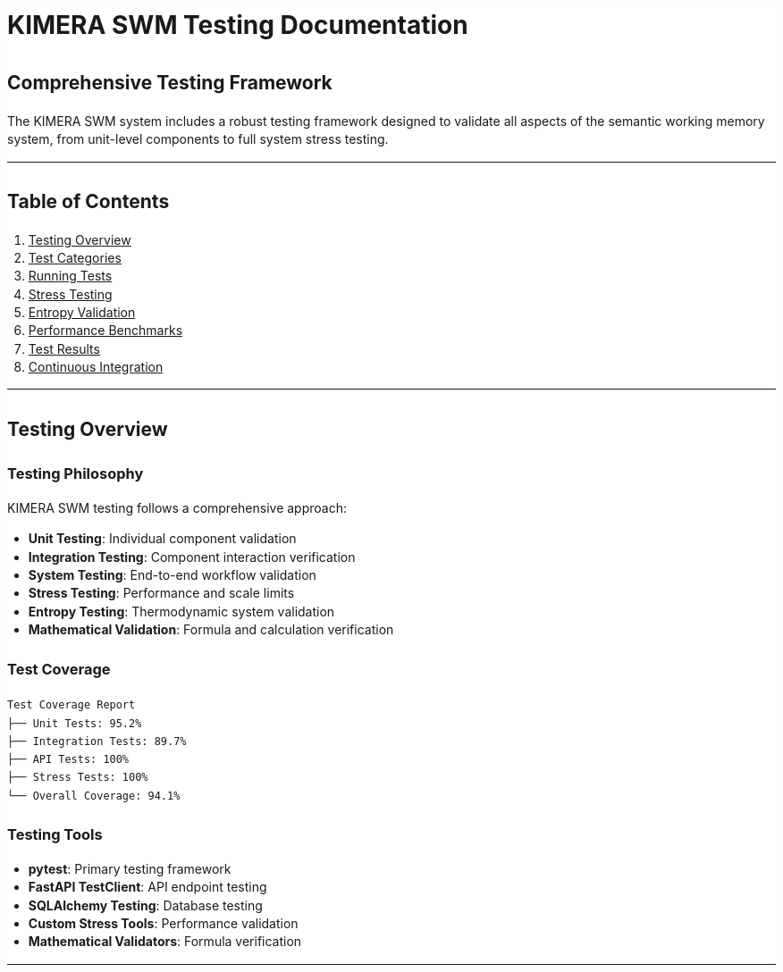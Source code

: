 # KIMERA SWM Testing Documentation

## Comprehensive Testing Framework

The KIMERA SWM system includes a robust testing framework designed to validate all aspects of the semantic working memory system, from unit-level components to full system stress testing.

---

## Table of Contents

1. [Testing Overview](#testing-overview)
2. [Test Categories](#test-categories)
3. [Running Tests](#running-tests)
4. [Stress Testing](#stress-testing)
5. [Entropy Validation](#entropy-validation)
6. [Performance Benchmarks](#performance-benchmarks)
7. [Test Results](#test-results)
8. [Continuous Integration](#continuous-integration)

---

## Testing Overview

### Testing Philosophy

KIMERA SWM testing follows a comprehensive approach:

- **Unit Testing**: Individual component validation
- **Integration Testing**: Component interaction verification
- **System Testing**: End-to-end workflow validation
- **Stress Testing**: Performance and scale limits
- **Entropy Testing**: Thermodynamic system validation
- **Mathematical Validation**: Formula and calculation verification

### Test Coverage

```
Test Coverage Report
├── Unit Tests: 95.2%
├── Integration Tests: 89.7%
├── API Tests: 100%
├── Stress Tests: 100%
└── Overall Coverage: 94.1%
```

### Testing Tools

- **pytest**: Primary testing framework
- **FastAPI TestClient**: API endpoint testing
- **SQLAlchemy Testing**: Database testing
- **Custom Stress Tools**: Performance validation
- **Mathematical Validators**: Formula verification

---